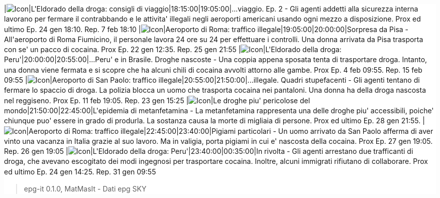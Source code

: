 |![Icon](https://guidatv.sky.it/uuid/8ad0a7b3-55f3-4579-87c8-fff16dba34a7/cover?md5ChecksumParam=548c70798d8cc93bcd4c7b6f69d9815c)|L&#039;Eldorado della droga: consigli di viaggio|18:15:00|19:05:00|...viaggio. Ep. 2 - Gli agenti addetti alla sicurezza interna lavorano per fermare il contrabbando e le attivita&#039; illegali negli aeroporti americani usando ogni mezzo a disposizione. Prox ed ultimo Ep. 24 gen 18:10. Rep. 7 feb 18:10
|![Icon](https://guidatv.sky.it/uuid/8db774c8-af90-4078-81f1-caaf549ef448/cover?md5ChecksumParam=19fe509b6a5cae7db826ce34a520ee34)|Aeroporto di Roma: traffico illegale|19:05:00|20:00:00|Sorpresa da Pisa - All&#039;aeroporto di Roma Fiumicino, il personale lavora 24 ore su 24 per effettuare i controlli. Una donna arrivata da Pisa trasporta con se&#039; un pacco di cocaina. Prox Ep. 22 gen 12:35. Rep. 25 gen 21:55
|![Icon](https://guidatv.sky.it/uuid/3b534a97-45b8-471b-8b41-c99d376c9f12/cover?md5ChecksumParam=7de4d432a19e4d2f8dfff64ee4d19b03)|L&#039;Eldorado della droga: Peru&#039;|20:00:00|20:55:00|...Peru&#039; e in Brasile. Droghe nascoste - Una coppia appena sposata tenta di trasportare droga. Intanto, una donna viene fermata e si scopre che ha alcuni chili di cocaina avvolti attorno alle gambe. Prox Ep. 4 feb 09:55. Rep. 15 feb 09:55
|![Icon](https://guidatv.sky.it/uuid/0009cd46-5b20-4b8b-880b-f6693c7f0d7d/cover?md5ChecksumParam=2b9c73425c075c2d5baa0a58e3b7fc3f)|Aeroporto di San Paolo: traffico illegale|20:55:00|21:50:00|...illegale. Quadri stupefacenti - Gli agenti tentano di fermare lo spaccio di droga. La polizia blocca un uomo che trasporta cocaina nei pantaloni. Una donna ha della droga nascosta nel reggiseno. Prox Ep. 11 feb 19:05. Rep. 23 gen 15:25
|![Icon](https://guidatv.sky.it/uuid/08b1b346-d44b-4517-ac30-94e356b8d7dc/cover?md5ChecksumParam=6d90a86130aa05854d52b4ce021d7ebd)|Le droghe piu&#039; pericolose del mondo|21:50:00|22:45:00|L&#039;epidemia di metanfetamina - La metanfetamina rappresenta una delle droghe piu&#039; accessibili, poiche&#039; chiunque puo&#039; essere in grado di produrla. La sostanza causa la morte di migliaia di persone. Prox ed ultimo Ep. 28 gen 21:55.
|![Icon](https://guidatv.sky.it/uuid/f6440b65-afe7-4a4d-8ede-843c2d66d27c/cover?md5ChecksumParam=19fe509b6a5cae7db826ce34a520ee34)|Aeroporto di Roma: traffico illegale|22:45:00|23:40:00|Pigiami particolari - Un uomo arrivato da San Paolo afferma di aver vinto una vacanza in Italia grazie al suo lavoro. Ma in valigia, porta pigiami in cui e&#039; nascosta della cocaina. Prox Ep. 27 gen 19:05. Rep. 26 gen 19:05
|![Icon](https://guidatv.sky.it/uuid/201dd0c0-d455-4121-bbf0-6558343c023a/cover?md5ChecksumParam=0b6d7b55b211b4c5bb67012f39e63805)|L&#039;Eldorado della droga: Peru&#039;|23:40:00|00:35:00|In rivolta - Gli agenti arrestano due trafficanti di droga, che avevano escogitato dei modi ingegnosi per trasportare cocaina. Inoltre, alcuni immigrati rifiutano di collaborare. Prox ed ultimo Ep. 24 gen 14:25. Rep. 31 gen 09:55



 > epg-it 0.1.0, MatMasIt - Dati epg SKY
